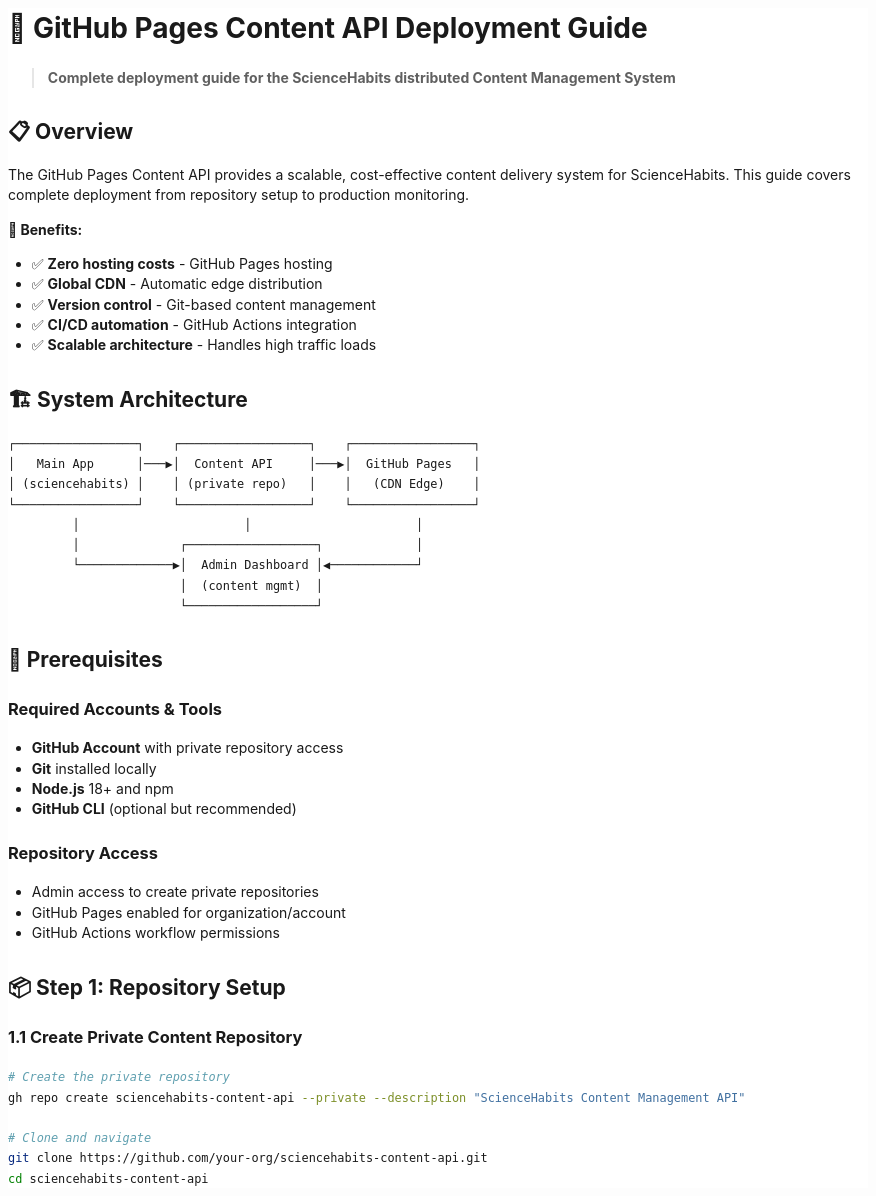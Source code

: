 # 📡 GitHub Pages Content API Deployment Guide

> **Complete deployment guide for the ScienceHabits distributed Content Management System**

## 📋 Overview

The GitHub Pages Content API provides a scalable, cost-effective content delivery system for ScienceHabits. This guide covers complete deployment from repository setup to production monitoring.

**🎯 Benefits:**
- ✅ **Zero hosting costs** - GitHub Pages hosting
- ✅ **Global CDN** - Automatic edge distribution
- ✅ **Version control** - Git-based content management
- ✅ **CI/CD automation** - GitHub Actions integration
- ✅ **Scalable architecture** - Handles high traffic loads

## 🏗️ System Architecture

```
┌─────────────────┐    ┌──────────────────┐    ┌─────────────────┐
│   Main App      │───▶│  Content API     │───▶│  GitHub Pages   │
│ (sciencehabits) │    │ (private repo)   │    │   (CDN Edge)    │
└─────────────────┘    └──────────────────┘    └─────────────────┘
         │                       │                       │
         │              ┌──────────────────┐             │
         └─────────────▶│  Admin Dashboard │◀────────────┘
                        │  (content mgmt)  │
                        └──────────────────┘
```

## 🚀 Prerequisites

### Required Accounts & Tools
- **GitHub Account** with private repository access
- **Git** installed locally
- **Node.js** 18+ and npm
- **GitHub CLI** (optional but recommended)

### Repository Access
- Admin access to create private repositories
- GitHub Pages enabled for organization/account
- GitHub Actions workflow permissions

## 📦 Step 1: Repository Setup

### 1.1 Create Private Content Repository

```bash
# Create the private repository
gh repo create sciencehabits-content-api --private --description "ScienceHabits Content Management API"

# Clone and navigate
git clone https://github.com/your-org/sciencehabits-content-api.git
cd sciencehabits-content-api
```
